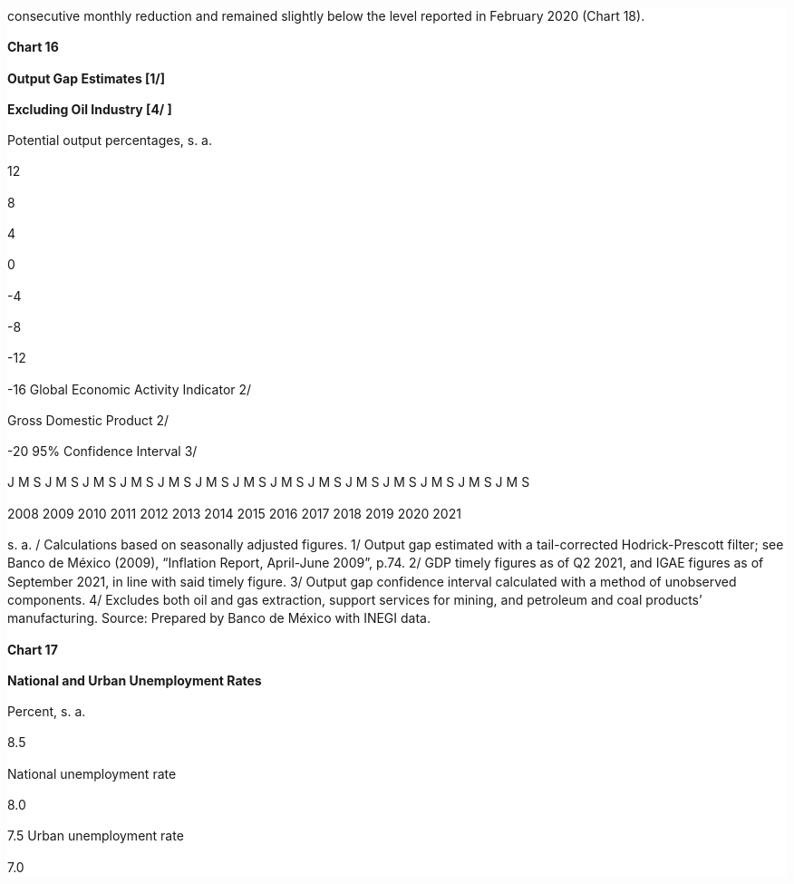 consecutive monthly reduction and remained slightly
below the level reported in February 2020 (Chart 18).

**Chart 16**

**Output Gap Estimates [1/]**

**Excluding Oil Industry [4/ ]**

Potential output percentages, s. a.

12

8

4

0

-4

-8

-12

-16 Global Economic Activity Indicator 2/

Gross Domestic Product 2/

-20 95% Confidence Interval 3/


J M S J M S J M S J M S J M S J M S J M S J M S J M S J M S J M S J M S J M S J M S

2008 2009 2010 2011 2012 2013 2014 2015 2016 2017 2018 2019 2020 2021

s. a. / Calculations based on seasonally adjusted figures.
1/ Output gap estimated with a tail-corrected Hodrick-Prescott filter; see
Banco de México (2009), “Inflation Report, April-June 2009”, p.74.
2/ GDP timely figures as of Q2 2021, and IGAE figures as of September
2021, in line with said timely figure.
3/ Output gap confidence interval calculated with a method of unobserved
components.
4/ Excludes both oil and gas extraction, support services for mining, and
petroleum and coal products’ manufacturing. Source: Prepared by Banco
de México with INEGI data.

**Chart 17**

**National and Urban Unemployment Rates**

Percent, s. a.

8.5

National unemployment rate

8.0

7.5 Urban unemployment rate

7.0
